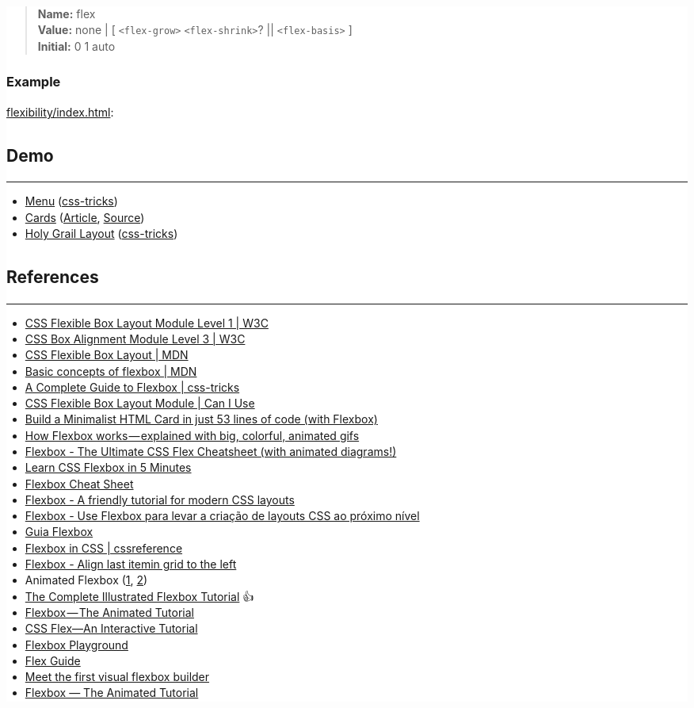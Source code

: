 > <b>Name:</b> flex<br>
> <b>Value:</b> none | [ `<flex-grow>` `<flex-shrink>`? || `<flex-basis>` ]<br>
> <b>Initial:</b> 0 1 auto<br>

### Example

[flexibility/index.html](flexibility/index.html):
<iframe src="flexibility/index.html" style="width: 100%; border-radius: 0.3rem; border: solid 1px #dce6f0; padding: 0.8rem;"></iframe>

## Demo
---

* [Menu](demo/menu/) ([css-tricks](https://css-tricks.com/snippets/css/a-guide-to-flexbox/#flexbox-examples))
* [Cards](demo/cards/) ([Article](https://codeburst.io/build-a-minimalist-html-card-in-just-53-lines-of-code-with-flexbox-b40801927eb5), [Source](https://github.com/bmorelli25/flexbox-card-tutorial))
* [Holy Grail Layout](demo/holy-grail-layout/) ([css-tricks](https://css-tricks.com/snippets/css/a-guide-to-flexbox/#flexbox-examples))

## References
---

* [CSS Flexible Box Layout Module Level 1 \| W3C](https://www.w3.org/TR/css-flexbox-1/)
* [CSS Box Alignment Module Level 3 \| W3C](https://www.w3.org/TR/css-align-3/)
* [CSS Flexible Box Layout \| MDN](https://developer.mozilla.org/en-US/docs/Web/CSS/CSS_Flexible_Box_Layout)
* [Basic concepts of flexbox \| MDN](https://developer.mozilla.org/en-US/docs/Web/CSS/CSS_Flexible_Box_Layout/Basic_Concepts_of_Flexbox)
* [A Complete Guide to Flexbox \| css-tricks](https://css-tricks.com/snippets/css/a-guide-to-flexbox/)
* [CSS Flexible Box Layout Module \| Can I Use](https://caniuse.com/#feat=flexbox)
* [Build a Minimalist HTML Card in just 53 lines of code (with Flexbox)](https://codeburst.io/build-a-minimalist-html-card-in-just-53-lines-of-code-with-flexbox-b40801927eb5)
* [How Flexbox works — explained with big, colorful, animated gifs](https://medium.freecodecamp.org/an-animated-guide-to-flexbox-d280cf6afc35)
* [Flexbox - The Ultimate CSS Flex Cheatsheet (with animated diagrams!)](https://www.freecodecamp.org/news/flexbox-the-ultimate-css-flex-cheatsheet/)
* [Learn CSS Flexbox in 5 Minutes](https://medium.freecodecamp.org/learn-css-flexbox-in-5-minutes-b941f0affc34)
* [Flexbox Cheat Sheet](https://yoksel.github.io/flex-cheatsheet/)
* [Flexbox - A friendly tutorial for modern CSS layouts](https://internetingishard.com/html-and-css/flexbox/)
* [Flexbox - Use Flexbox para levar a criação de layouts CSS ao próximo nível](http://desenvolvimentoparaweb.com/css/flexbox/)
* [Guia Flexbox](https://origamid.com/projetos/flexbox-guia-completo/)
* [Flexbox in CSS \| cssreference](https://cssreference.io/flexbox/)
* [Flexbox - Align last itemin grid to the left](https://haizdesign.com/css/flexbox-align-last-item-grid-left/)
* Animated Flexbox ([1](https://codepen.io/osublake/full/dMLQJr), [2](https://codepen.io/osublake/pen/dMLQJr))
* [The Complete Illustrated Flexbox Tutorial](https://medium.freecodecamp.org/the-complete-illustrated-flexbox-tutorial-d35c085dbf35) 👍
* [Flexbox — The Animated Tutorial](https://medium.com/@js_tut/flexbox-the-animated-tutorial-8075cbe4c1b2)
* [CSS Flex—An Interactive Tutorial](https://medium.freecodecamp.org/css-flex-an-interactive-tutorial-19ff6e93558)
* [Flexbox Playground](https://ifpb.github.io/lm/css-exercises/css/portfolio-initial/)
* [Flex Guide](https://flexbox.malven.co/)
* [Meet the first visual flexbox builder](https://flexbox.webflow.com/)
* [Flexbox — The Animated Tutorial](https://jstutorial.medium.com/flexbox-the-animated-tutorial-8075cbe4c1b2)
